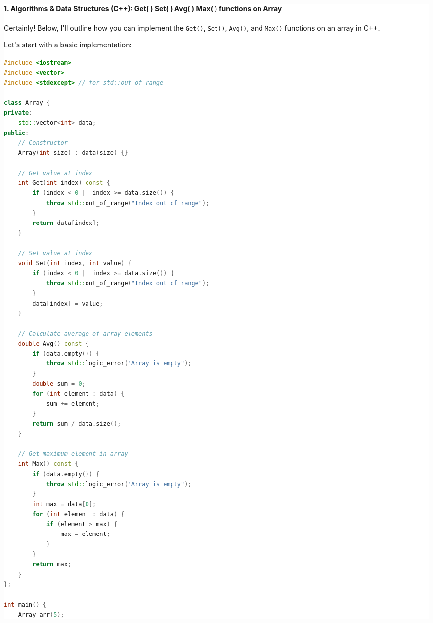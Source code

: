 #### 1. Algorithms & Data Structures (C++): Get( ) Set( ) Avg( ) Max( ) functions on Array

Certainly! Below, I'll outline how you can implement the `Get()`, `Set()`, `Avg()`, and `Max()` functions on an array in C++.

Let's start with a basic implementation:

```cpp
#include <iostream>
#include <vector>
#include <stdexcept> // for std::out_of_range

class Array {
private:
    std::vector<int> data;
public:
    // Constructor
    Array(int size) : data(size) {}
    
    // Get value at index
    int Get(int index) const {
        if (index < 0 || index >= data.size()) {
            throw std::out_of_range("Index out of range");
        }
        return data[index];
    }
    
    // Set value at index
    void Set(int index, int value) {
        if (index < 0 || index >= data.size()) {
            throw std::out_of_range("Index out of range");
        }
        data[index] = value;
    }
    
    // Calculate average of array elements
    double Avg() const {
        if (data.empty()) {
            throw std::logic_error("Array is empty");
        }
        double sum = 0;
        for (int element : data) {
            sum += element;
        }
        return sum / data.size();
    }
    
    // Get maximum element in array
    int Max() const {
        if (data.empty()) {
            throw std::logic_error("Array is empty");
        }
        int max = data[0];
        for (int element : data) {
            if (element > max) {
                max = element;
            }
        }
        return max;
    }
};

int main() {
    Array arr(5);
```